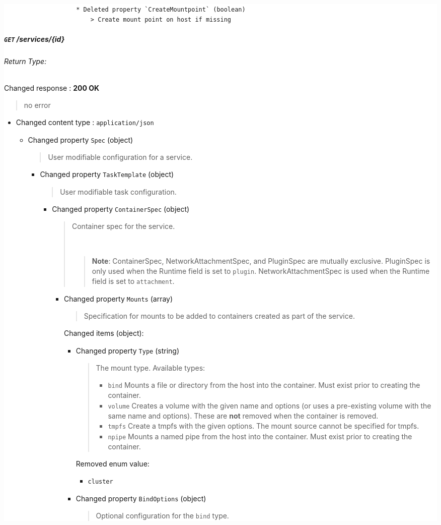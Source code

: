                         * Deleted property `CreateMountpoint` (boolean)
                            > Create mount point on host if missing


##### `GET` /services/{id}


###### Return Type:

Changed response : **200 OK**
> no error


* Changed content type : `application/json`

    * Changed property `Spec` (object)
        > User modifiable configuration for a service.


        * Changed property `TaskTemplate` (object)
            > User modifiable task configuration.


            * Changed property `ContainerSpec` (object)
                > Container spec for the service.
                > 
                > <p><br /></p>
                > 
                > > **Note**: ContainerSpec, NetworkAttachmentSpec, and PluginSpec are
                > > mutually exclusive. PluginSpec is only used when the Runtime field
                > > is set to `plugin`. NetworkAttachmentSpec is used when the Runtime
                > > field is set to `attachment`.


                * Changed property `Mounts` (array)
                    > Specification for mounts to be added to containers created as part
                    > of the service.


                    Changed items (object):

                    * Changed property `Type` (string)
                        > The mount type. Available types:
                        > 
                        > - `bind` Mounts a file or directory from the host into the container. Must exist prior to creating the container.
                        > - `volume` Creates a volume with the given name and options (or uses a pre-existing volume with the same name and options). These are **not** removed when the container is removed.
                        > - `tmpfs` Create a tmpfs with the given options. The mount source cannot be specified for tmpfs.
                        > - `npipe` Mounts a named pipe from the host into the container. Must exist prior to creating the container.


                        Removed enum value:

                        * `cluster`
                    * Changed property `BindOptions` (object)
                        > Optional configuration for the `bind` type.

